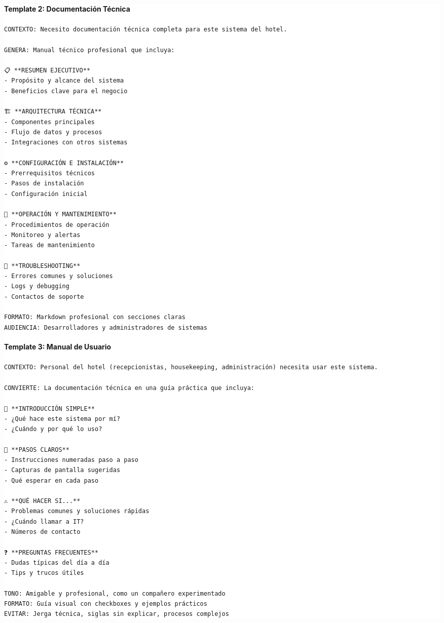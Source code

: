#### **Template 2: Documentación Técnica**
```
CONTEXTO: Necesito documentación técnica completa para este sistema del hotel.

GENERA: Manual técnico profesional que incluya:

📋 **RESUMEN EJECUTIVO**
- Propósito y alcance del sistema
- Beneficios clave para el negocio

🏗️ **ARQUITECTURA TÉCNICA**  
- Componentes principales
- Flujo de datos y procesos
- Integraciones con otros sistemas

⚙️ **CONFIGURACIÓN E INSTALACIÓN**
- Prerrequisitos técnicos
- Pasos de instalación
- Configuración inicial

🔧 **OPERACIÓN Y MANTENIMIENTO**
- Procedimientos de operación
- Monitoreo y alertas
- Tareas de mantenimiento

🚨 **TROUBLESHOOTING**
- Errores comunes y soluciones
- Logs y debugging
- Contactos de soporte

FORMATO: Markdown profesional con secciones claras
AUDIENCIA: Desarrolladores y administradores de sistemas
```

#### **Template 3: Manual de Usuario**
```
CONTEXTO: Personal del hotel (recepcionistas, housekeeping, administración) necesita usar este sistema.

CONVIERTE: La documentación técnica en una guía práctica que incluya:

🚀 **INTRODUCCIÓN SIMPLE**
- ¿Qué hace este sistema por mí?
- ¿Cuándo y por qué lo uso?

📝 **PASOS CLAROS**
- Instrucciones numeradas paso a paso
- Capturas de pantalla sugeridas
- Qué esperar en cada paso

⚠️ **QUÉ HACER SI...**
- Problemas comunes y soluciones rápidas
- ¿Cuándo llamar a IT?
- Números de contacto

❓ **PREGUNTAS FRECUENTES**
- Dudas típicas del día a día
- Tips y trucos útiles

TONO: Amigable y profesional, como un compañero experimentado
FORMATO: Guía visual con checkboxes y ejemplos prácticos
EVITAR: Jerga técnica, siglas sin explicar, procesos complejos
```
